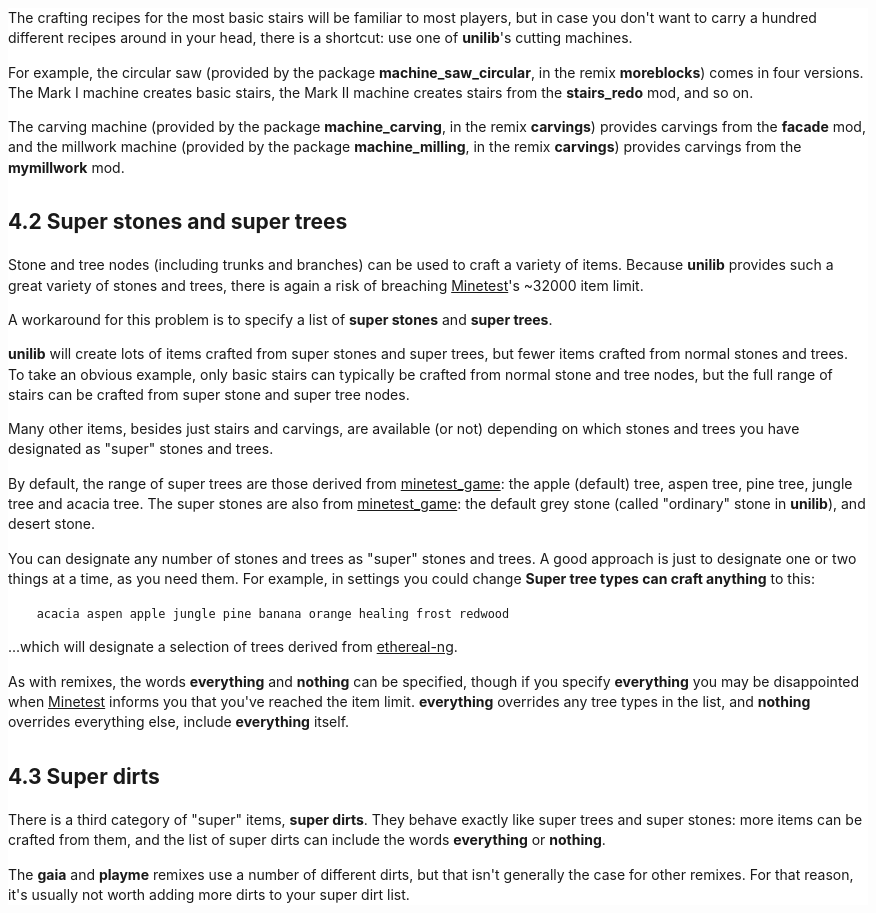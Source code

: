 The crafting recipes for the most basic stairs will be familiar to most players, but in case you don't want to carry a hundred different recipes around in your head, there is a shortcut: use one of **unilib**'s cutting machines.

For example, the circular saw (provided by the package **machine_saw_circular**, in the remix **moreblocks**) comes in four versions. The Mark I machine creates basic stairs, the Mark II machine creates stairs from the **stairs_redo** mod, and so on.

The carving machine (provided by the package **machine_carving**, in the remix **carvings**) provides carvings from the **facade** mod, and the millwork machine (provided by the package **machine_milling**, in the remix **carvings**) provides carvings from the **mymillwork** mod.

## 4.2 Super stones and super trees

Stone and tree nodes (including trunks and branches) can be used to craft a variety of items. Because **unilib** provides such a great variety of stones and trees, there is again a risk of breaching [Minetest](https://www.minetest.org/)'s ~32000 item limit.

A workaround for this problem is to specify a list of **super stones** and **super trees**.

**unilib** will create lots of items crafted from super stones and super trees, but fewer items crafted from normal stones and trees. To take an obvious example, only basic stairs can typically be crafted from normal stone and tree nodes, but the full range of stairs can be crafted from super stone and super tree nodes.

Many other items, besides just stairs and carvings, are available (or not) depending on which stones and trees you have designated as "super" stones and trees.

By default, the range of super trees are those derived from [minetest_game](https://github.com/minetest/minetest_game): the apple (default) tree, aspen tree, pine tree, jungle tree and acacia tree. The super stones are also from [minetest_game](https://github.com/minetest/minetest_game): the default grey stone (called "ordinary" stone in **unilib**), and desert stone.

You can designate any number of stones and trees as "super" stones and trees. A good approach is just to designate one or two things at a time, as you need them. For example, in settings you could change **Super tree types can craft anything** to this:

        acacia aspen apple jungle pine banana orange healing frost redwood

...which will designate a selection of trees derived from [ethereal-ng](https://codeberg.org/tenplus1/ethereal).

As with remixes, the words **everything** and **nothing** can be specified, though if you specify **everything** you may be disappointed when [Minetest](https://www.minetest.org/) informs you that you've reached the item limit. **everything** overrides any tree types in the list, and **nothing** overrides everything else, include **everything** itself.

## 4.3 Super dirts

There is a third category of "super" items, **super dirts**. They behave exactly like super trees and super stones: more items can be crafted from them, and the list of super dirts can include the words **everything** or **nothing**.

The **gaia** and **playme** remixes use a number of different dirts, but that isn't generally the case for other remixes. For that reason, it's usually not worth adding more dirts to your super dirt list.
